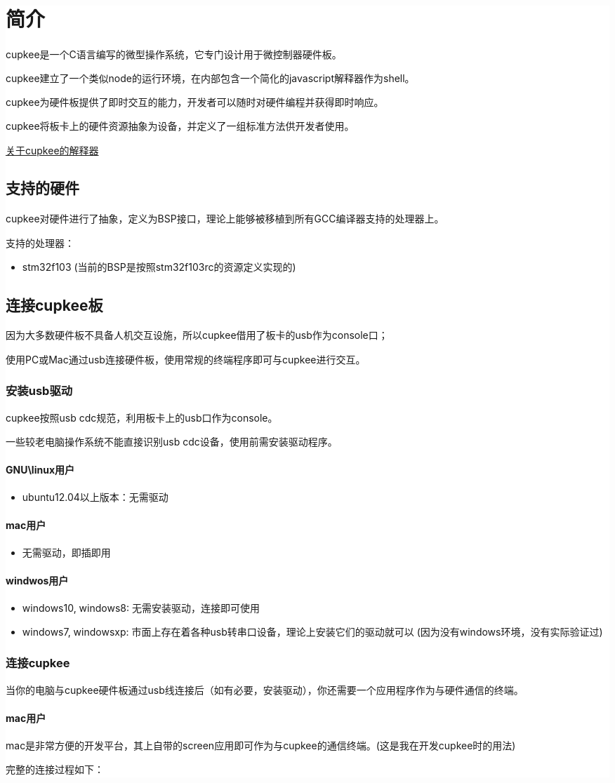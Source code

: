 # 简介

cupkee是一个C语言编写的微型操作系统，它专门设计用于微控制器硬件板。

cupkee建立了一个类似node的运行环境，在内部包含一个简化的javascript解释器作为shell。

cupkee为硬件板提供了即时交互的能力，开发者可以随时对硬件编程并获得即时响应。

cupkee将板卡上的硬件资源抽象为设备，并定义了一组标准方法供开发者使用。

[关于cupkee的解释器](https://github.com/cupkee/panda)

## 支持的硬件

cupkee对硬件进行了抽象，定义为BSP接口，理论上能够被移植到所有GCC编译器支持的处理器上。

支持的处理器：

* stm32f103 (当前的BSP是按照stm32f103rc的资源定义实现的)


## 连接cupkee板

因为大多数硬件板不具备人机交互设施，所以cupkee借用了板卡的usb作为console口；

使用PC或Mac通过usb连接硬件板，使用常规的终端程序即可与cupkee进行交互。

### 安装usb驱动

cupkee按照usb cdc规范，利用板卡上的usb口作为console。

一些较老电脑操作系统不能直接识别usb cdc设备，使用前需安装驱动程序。

#### GNU\linux用户

* ubuntu12.04以上版本：无需驱动

#### mac用户

* 无需驱动，即插即用

#### windwos用户

* windows10, windows8: 无需安装驱动，连接即可使用

* windows7, windowsxp: 市面上存在着各种usb转串口设备，理论上安装它们的驱动就可以 (因为没有windows环境，没有实际验证过)

### 连接cupkee

当你的电脑与cupkee硬件板通过usb线连接后（如有必要，安装驱动），你还需要一个应用程序作为与硬件通信的终端。

#### mac用户

mac是非常方便的开发平台，其上自带的screen应用即可作为与cupkee的通信终端。(这是我在开发cupkee时的用法)

完整的连接过程如下：

